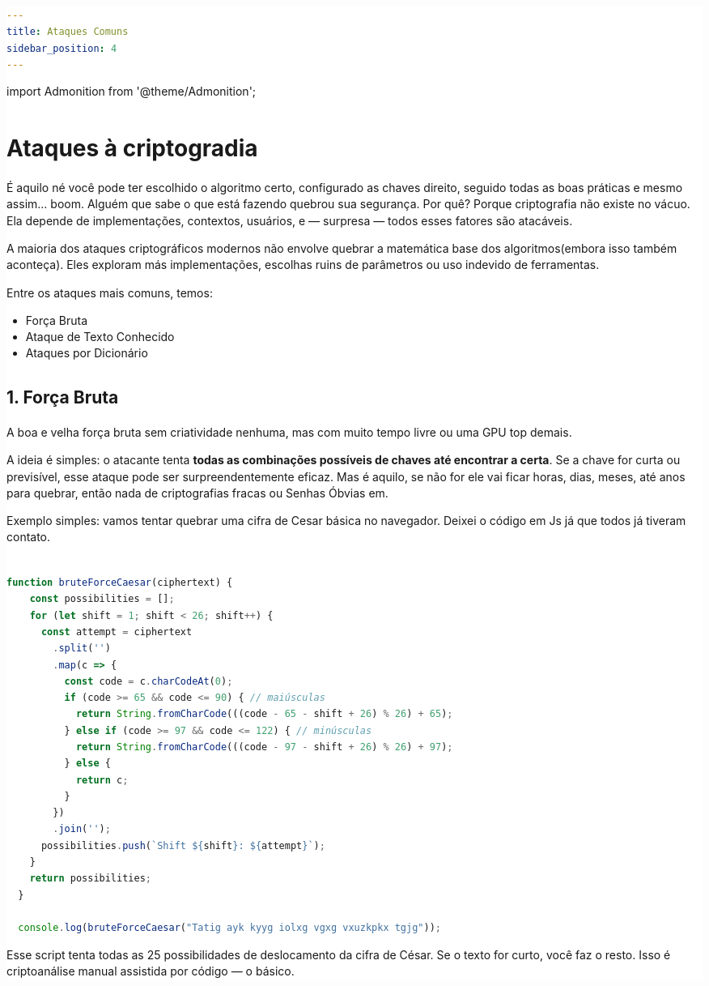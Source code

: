 ```yaml
---
title: Ataques Comuns
sidebar_position: 4
---
```


import Admonition from '@theme/Admonition';

# Ataques à criptogradia

É aquilo né você pode ter escolhido o algoritmo certo, configurado as chaves direito, seguido todas as boas práticas e mesmo assim... boom. Alguém que sabe o que está fazendo quebrou sua segurança. Por quê? Porque criptografia não existe no vácuo. Ela depende de implementações, contextos, usuários, e — surpresa — todos esses fatores são atacáveis.

A maioria dos ataques criptográficos modernos não envolve quebrar a matemática base dos algoritmos(embora isso também aconteça). Eles exploram más implementações, escolhas ruins de parâmetros ou uso indevido de ferramentas.
 
 Entre os ataques mais comuns, temos: 
- Força Bruta
- Ataque de Texto Conhecido
- Ataques por Dicionário

## 1. Força Bruta

A boa e velha força bruta sem criatividade nenhuma, mas com muito tempo livre ou uma GPU top demais.

A ideia é simples: o atacante tenta **todas as combinações possíveis de chaves até encontrar a certa**. Se a chave for curta ou previsível, esse ataque pode ser surpreendentemente eficaz. Mas é aquilo, se não for ele vai ficar horas, dias, meses, até anos para quebrar, então nada de criptografias fracas ou Senhas Óbvias em.

Exemplo simples: vamos tentar quebrar uma cifra de  Cesar  básica no navegador. Deixei o código em Js já que todos já tiveram contato.

```js

function bruteForceCaesar(ciphertext) {
    const possibilities = [];
    for (let shift = 1; shift < 26; shift++) {
      const attempt = ciphertext
        .split('')
        .map(c => {
          const code = c.charCodeAt(0);
          if (code >= 65 && code <= 90) { // maiúsculas
            return String.fromCharCode(((code - 65 - shift + 26) % 26) + 65);
          } else if (code >= 97 && code <= 122) { // minúsculas
            return String.fromCharCode(((code - 97 - shift + 26) % 26) + 97);
          } else {
            return c;
          }
        })
        .join('');
      possibilities.push(`Shift ${shift}: ${attempt}`);
    }
    return possibilities;
  }
  
  console.log(bruteForceCaesar("Tatig ayk kyyg iolxg vgxg vxuzkpkx tgjg"));

```
Esse script tenta todas as 25 possibilidades de deslocamento da cifra de César. Se o texto for curto, você faz o resto. Isso é criptoanálise manual assistida por código — o básico.